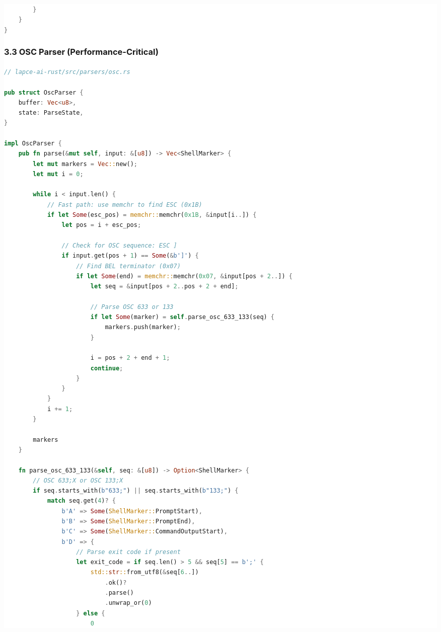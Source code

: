 ```rust
        }
    }
}
```

### 3.3 OSC Parser (Performance-Critical)

```rust
// lapce-ai-rust/src/parsers/osc.rs

pub struct OscParser {
    buffer: Vec<u8>,
    state: ParseState,
}

impl OscParser {
    pub fn parse(&mut self, input: &[u8]) -> Vec<ShellMarker> {
        let mut markers = Vec::new();
        let mut i = 0;
        
        while i < input.len() {
            // Fast path: use memchr to find ESC (0x1B)
            if let Some(esc_pos) = memchr::memchr(0x1B, &input[i..]) {
                let pos = i + esc_pos;
                
                // Check for OSC sequence: ESC ]
                if input.get(pos + 1) == Some(&b']') {
                    // Find BEL terminator (0x07)
                    if let Some(end) = memchr::memchr(0x07, &input[pos + 2..]) {
                        let seq = &input[pos + 2..pos + 2 + end];
                        
                        // Parse OSC 633 or 133
                        if let Some(marker) = self.parse_osc_633_133(seq) {
                            markers.push(marker);
                        }
                        
                        i = pos + 2 + end + 1;
                        continue;
                    }
                }
            }
            i += 1;
        }
        
        markers
    }
    
    fn parse_osc_633_133(&self, seq: &[u8]) -> Option<ShellMarker> {
        // OSC 633;X or OSC 133;X
        if seq.starts_with(b"633;") || seq.starts_with(b"133;") {
            match seq.get(4)? {
                b'A' => Some(ShellMarker::PromptStart),
                b'B' => Some(ShellMarker::PromptEnd),
                b'C' => Some(ShellMarker::CommandOutputStart),
                b'D' => {
                    // Parse exit code if present
                    let exit_code = if seq.len() > 5 && seq[5] == b';' {
                        std::str::from_utf8(&seq[6..])
                            .ok()?
                            .parse()
                            .unwrap_or(0)
                    } else {
                        0
```